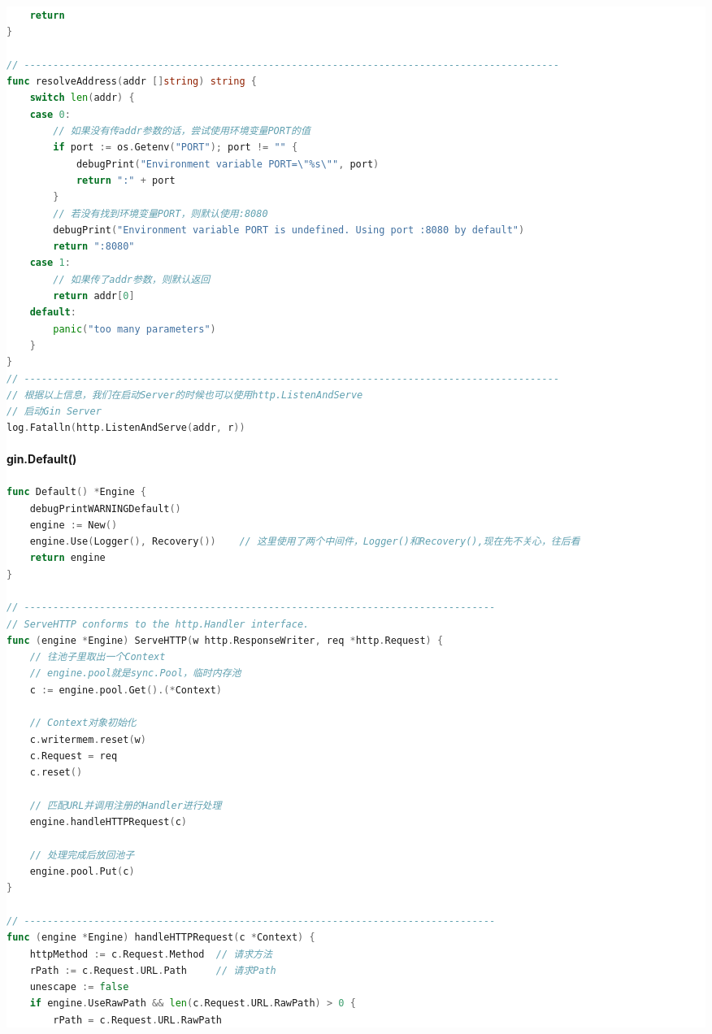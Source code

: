 ```go
	return
}

// --------------------------------------------------------------------------------------------
func resolveAddress(addr []string) string {
	switch len(addr) {
	case 0: 
		// 如果没有传addr参数的话，尝试使用环境变量PORT的值
		if port := os.Getenv("PORT"); port != "" {
			debugPrint("Environment variable PORT=\"%s\"", port)
			return ":" + port
		}
        // 若没有找到环境变量PORT，则默认使用:8080
		debugPrint("Environment variable PORT is undefined. Using port :8080 by default")
		return ":8080"
	case 1:
        // 如果传了addr参数，则默认返回
		return addr[0]
	default:
		panic("too many parameters")
	}
}
// --------------------------------------------------------------------------------------------
// 根据以上信息，我们在启动Server的时候也可以使用http.ListenAndServe
// 启动Gin Server
log.Fatalln(http.ListenAndServe(addr, r))
```

#### gin.Default()

```go
func Default() *Engine {
	debugPrintWARNINGDefault()
	engine := New()
    engine.Use(Logger(), Recovery())	// 这里使用了两个中间件，Logger()和Recovery(),现在先不关心，往后看
	return engine
}

// ---------------------------------------------------------------------------------
// ServeHTTP conforms to the http.Handler interface.
func (engine *Engine) ServeHTTP(w http.ResponseWriter, req *http.Request) {
    // 往池子里取出一个Context
    // engine.pool就是sync.Pool，临时内存池
	c := engine.pool.Get().(*Context)

    // Context对象初始化
	c.writermem.reset(w)			
	c.Request = req
	c.reset()

    // 匹配URL并调用注册的Handler进行处理
	engine.handleHTTPRequest(c)

    // 处理完成后放回池子
	engine.pool.Put(c)
}

// ---------------------------------------------------------------------------------
func (engine *Engine) handleHTTPRequest(c *Context) {
	httpMethod := c.Request.Method	// 请求方法
	rPath := c.Request.URL.Path		// 请求Path
	unescape := false
	if engine.UseRawPath && len(c.Request.URL.RawPath) > 0 {
		rPath = c.Request.URL.RawPath
```